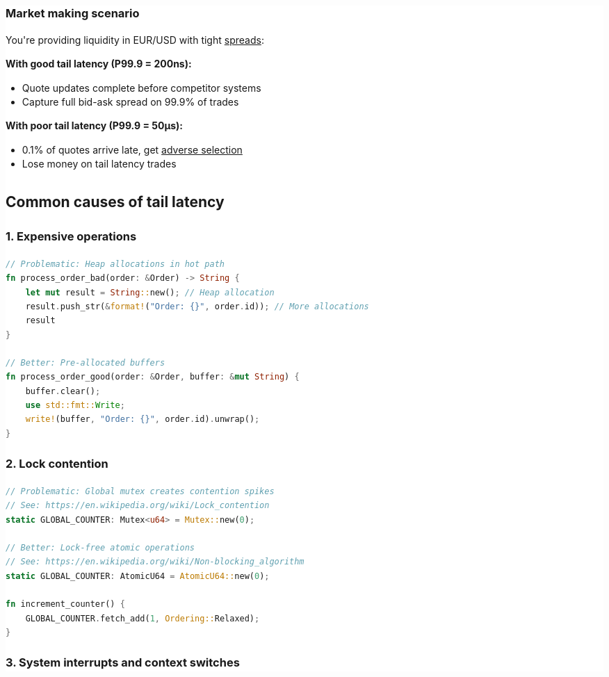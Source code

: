 ### Market making scenario

You're providing liquidity in EUR/USD with tight [spreads](https://en.wikipedia.org/wiki/Bid%E2%80%93ask_spread):

**With good tail latency (P99.9 = 200ns):**
- Quote updates complete before competitor systems
- Capture full bid-ask spread on 99.9% of trades

**With poor tail latency (P99.9 = 50μs):**
- 0.1% of quotes arrive late, get [adverse selection](https://en.wikipedia.org/wiki/Adverse_selection)
- Lose money on tail latency trades

## Common causes of tail latency

### 1. Expensive operations

```rust
// Problematic: Heap allocations in hot path
fn process_order_bad(order: &Order) -> String {
    let mut result = String::new(); // Heap allocation
    result.push_str(&format!("Order: {}", order.id)); // More allocations
    result
}

// Better: Pre-allocated buffers
fn process_order_good(order: &Order, buffer: &mut String) {
    buffer.clear();
    use std::fmt::Write;
    write!(buffer, "Order: {}", order.id).unwrap();
}
```

### 2. Lock contention

```rust
// Problematic: Global mutex creates contention spikes
// See: https://en.wikipedia.org/wiki/Lock_contention
static GLOBAL_COUNTER: Mutex<u64> = Mutex::new(0);

// Better: Lock-free atomic operations
// See: https://en.wikipedia.org/wiki/Non-blocking_algorithm
static GLOBAL_COUNTER: AtomicU64 = AtomicU64::new(0);

fn increment_counter() {
    GLOBAL_COUNTER.fetch_add(1, Ordering::Relaxed);
}
```

### 3. System interrupts and context switches
